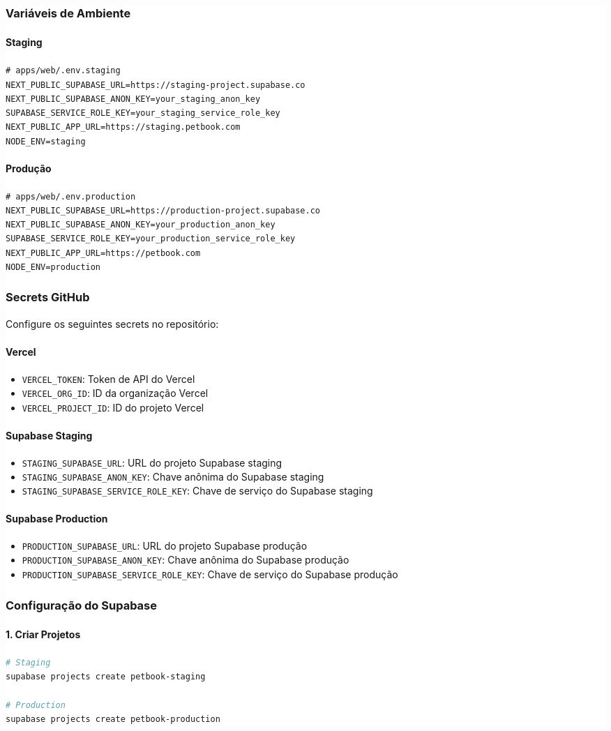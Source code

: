 ### Variáveis de Ambiente

#### Staging

```env
# apps/web/.env.staging
NEXT_PUBLIC_SUPABASE_URL=https://staging-project.supabase.co
NEXT_PUBLIC_SUPABASE_ANON_KEY=your_staging_anon_key
SUPABASE_SERVICE_ROLE_KEY=your_staging_service_role_key
NEXT_PUBLIC_APP_URL=https://staging.petbook.com
NODE_ENV=staging
```

#### Produção

```env
# apps/web/.env.production
NEXT_PUBLIC_SUPABASE_URL=https://production-project.supabase.co
NEXT_PUBLIC_SUPABASE_ANON_KEY=your_production_anon_key
SUPABASE_SERVICE_ROLE_KEY=your_production_service_role_key
NEXT_PUBLIC_APP_URL=https://petbook.com
NODE_ENV=production
```

### Secrets GitHub

Configure os seguintes secrets no repositório:

#### Vercel

- `VERCEL_TOKEN`: Token de API do Vercel
- `VERCEL_ORG_ID`: ID da organização Vercel
- `VERCEL_PROJECT_ID`: ID do projeto Vercel

#### Supabase Staging

- `STAGING_SUPABASE_URL`: URL do projeto Supabase staging
- `STAGING_SUPABASE_ANON_KEY`: Chave anônima do Supabase staging
- `STAGING_SUPABASE_SERVICE_ROLE_KEY`: Chave de serviço do Supabase staging

#### Supabase Production

- `PRODUCTION_SUPABASE_URL`: URL do projeto Supabase produção
- `PRODUCTION_SUPABASE_ANON_KEY`: Chave anônima do Supabase produção
- `PRODUCTION_SUPABASE_SERVICE_ROLE_KEY`: Chave de serviço do Supabase produção

### Configuração do Supabase

#### 1. Criar Projetos

```bash
# Staging
supabase projects create petbook-staging

# Production
supabase projects create petbook-production
```
